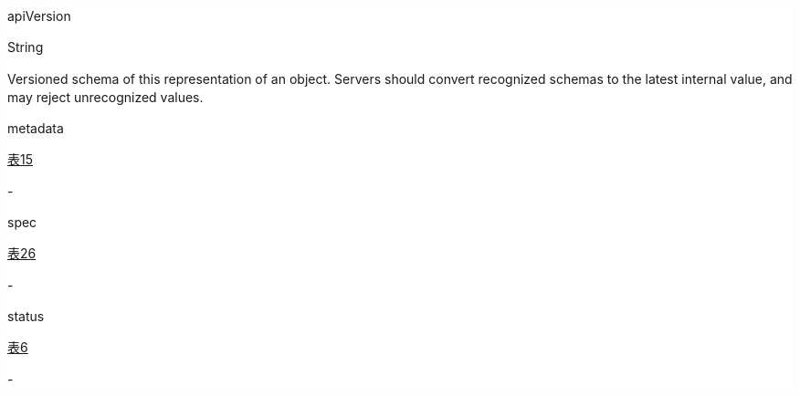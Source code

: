 </td>
</tr>
<tr id="zh-cn_topic_0083857396_zh-cn_topic_0079614930_row2631637"><td class="cellrowborder" valign="top" width="25.06%" headers="mcps1.2.4.1.1 "><p id="zh-cn_topic_0083857396_zh-cn_topic_0079614930_p11836007"><a name="zh-cn_topic_0083857396_zh-cn_topic_0079614930_p11836007"></a><a name="zh-cn_topic_0083857396_zh-cn_topic_0079614930_p11836007"></a>apiVersion</p>
</td>
<td class="cellrowborder" valign="top" width="30.14%" headers="mcps1.2.4.1.2 "><p id="zh-cn_topic_0083857396_zh-cn_topic_0079614930_p19192526"><a name="zh-cn_topic_0083857396_zh-cn_topic_0079614930_p19192526"></a><a name="zh-cn_topic_0083857396_zh-cn_topic_0079614930_p19192526"></a>String</p>
</td>
<td class="cellrowborder" valign="top" width="44.800000000000004%" headers="mcps1.2.4.1.3 "><p id="zh-cn_topic_0083857396_zh-cn_topic_0079614930_p11090802"><a name="zh-cn_topic_0083857396_zh-cn_topic_0079614930_p11090802"></a><a name="zh-cn_topic_0083857396_zh-cn_topic_0079614930_p11090802"></a>Versioned schema of this representation of an object. Servers should convert recognized schemas to the latest internal value, and may reject unrecognized values.</p>
</td>
</tr>
<tr id="zh-cn_topic_0083857396_zh-cn_topic_0079614930_row32708358"><td class="cellrowborder" valign="top" width="25.06%" headers="mcps1.2.4.1.1 "><p id="zh-cn_topic_0083857396_zh-cn_topic_0079614930_p32131343"><a name="zh-cn_topic_0083857396_zh-cn_topic_0079614930_p32131343"></a><a name="zh-cn_topic_0083857396_zh-cn_topic_0079614930_p32131343"></a>metadata</p>
</td>
<td class="cellrowborder" valign="top" width="30.14%" headers="mcps1.2.4.1.2 "><p id="zh-cn_topic_0083857396_a4226ab677eb747ffa5ace85c49d91070"><a name="zh-cn_topic_0083857396_a4226ab677eb747ffa5ace85c49d91070"></a><a name="zh-cn_topic_0083857396_a4226ab677eb747ffa5ace85c49d91070"></a><a href="#cci_02_0066__zh-cn_topic_0083857396_zh-cn_topic_0079614930_table33054158">表15</a></p>
</td>
<td class="cellrowborder" valign="top" width="44.800000000000004%" headers="mcps1.2.4.1.3 "><p id="zh-cn_topic_0083857396_zh-cn_topic_0079614930_p24805660"><a name="zh-cn_topic_0083857396_zh-cn_topic_0079614930_p24805660"></a><a name="zh-cn_topic_0083857396_zh-cn_topic_0079614930_p24805660"></a>-</p>
</td>
</tr>
<tr id="zh-cn_topic_0083857396_zh-cn_topic_0079614930_row21924350"><td class="cellrowborder" valign="top" width="25.06%" headers="mcps1.2.4.1.1 "><p id="zh-cn_topic_0083857396_zh-cn_topic_0079614930_p31041896"><a name="zh-cn_topic_0083857396_zh-cn_topic_0079614930_p31041896"></a><a name="zh-cn_topic_0083857396_zh-cn_topic_0079614930_p31041896"></a>spec</p>
</td>
<td class="cellrowborder" valign="top" width="30.14%" headers="mcps1.2.4.1.2 "><p id="zh-cn_topic_0083857396_a5863cdcb478146f1b9cd48aa51d01491"><a name="zh-cn_topic_0083857396_a5863cdcb478146f1b9cd48aa51d01491"></a><a name="zh-cn_topic_0083857396_a5863cdcb478146f1b9cd48aa51d01491"></a><a href="#cci_02_0066__zh-cn_topic_0083857396_zh-cn_topic_0079614930_table39592297">表26</a></p>
</td>
<td class="cellrowborder" valign="top" width="44.800000000000004%" headers="mcps1.2.4.1.3 "><p id="zh-cn_topic_0083857396_zh-cn_topic_0079614930_p57588138"><a name="zh-cn_topic_0083857396_zh-cn_topic_0079614930_p57588138"></a><a name="zh-cn_topic_0083857396_zh-cn_topic_0079614930_p57588138"></a>-</p>
</td>
</tr>
<tr id="zh-cn_topic_0083857396_zh-cn_topic_0079614930_row48531194"><td class="cellrowborder" valign="top" width="25.06%" headers="mcps1.2.4.1.1 "><p id="zh-cn_topic_0083857396_zh-cn_topic_0079614930_p38712671"><a name="zh-cn_topic_0083857396_zh-cn_topic_0079614930_p38712671"></a><a name="zh-cn_topic_0083857396_zh-cn_topic_0079614930_p38712671"></a>status</p>
</td>
<td class="cellrowborder" valign="top" width="30.14%" headers="mcps1.2.4.1.2 "><p id="zh-cn_topic_0083857396_zh-cn_topic_0079614930_p48718669"><a name="zh-cn_topic_0083857396_zh-cn_topic_0079614930_p48718669"></a><a name="zh-cn_topic_0083857396_zh-cn_topic_0079614930_p48718669"></a><a href="#cci_02_0066__zh-cn_topic_0083857396_zh-cn_topic_0079614930_table32774565">表6</a></p>
</td>
<td class="cellrowborder" valign="top" width="44.800000000000004%" headers="mcps1.2.4.1.3 "><p id="zh-cn_topic_0083857396_zh-cn_topic_0079614930_p53898091"><a name="zh-cn_topic_0083857396_zh-cn_topic_0079614930_p53898091"></a><a name="zh-cn_topic_0083857396_zh-cn_topic_0079614930_p53898091"></a>-</p>